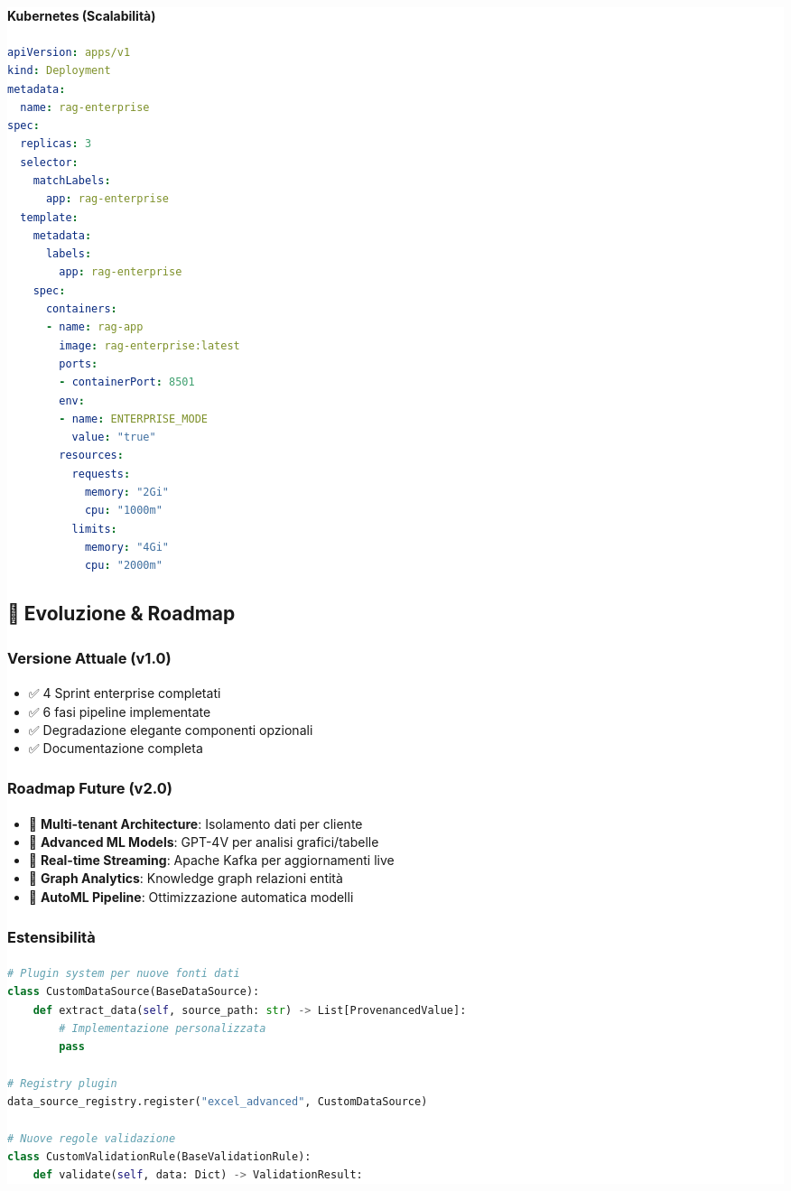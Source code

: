 #### Kubernetes (Scalabilità)
```yaml
apiVersion: apps/v1
kind: Deployment
metadata:
  name: rag-enterprise
spec:
  replicas: 3
  selector:
    matchLabels:
      app: rag-enterprise
  template:
    metadata:
      labels:
        app: rag-enterprise
    spec:
      containers:
      - name: rag-app
        image: rag-enterprise:latest
        ports:
        - containerPort: 8501
        env:
        - name: ENTERPRISE_MODE
          value: "true"
        resources:
          requests:
            memory: "2Gi"
            cpu: "1000m"
          limits:
            memory: "4Gi" 
            cpu: "2000m"
```

## 🔄 Evoluzione & Roadmap

### Versione Attuale (v1.0)
- ✅ 4 Sprint enterprise completati
- ✅ 6 fasi pipeline implementate
- ✅ Degradazione elegante componenti opzionali
- ✅ Documentazione completa

### Roadmap Future (v2.0)
- 🔄 **Multi-tenant Architecture**: Isolamento dati per cliente
- 🔄 **Advanced ML Models**: GPT-4V per analisi grafici/tabelle
- 🔄 **Real-time Streaming**: Apache Kafka per aggiornamenti live
- 🔄 **Graph Analytics**: Knowledge graph relazioni entità
- 🔄 **AutoML Pipeline**: Ottimizzazione automatica modelli

### Estensibilità
```python
# Plugin system per nuove fonti dati
class CustomDataSource(BaseDataSource):
    def extract_data(self, source_path: str) -> List[ProvenancedValue]:
        # Implementazione personalizzata
        pass

# Registry plugin
data_source_registry.register("excel_advanced", CustomDataSource)

# Nuove regole validazione
class CustomValidationRule(BaseValidationRule):
    def validate(self, data: Dict) -> ValidationResult:
```